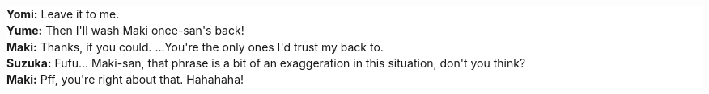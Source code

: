 **Yomi:** Leave it to me\.  
**Yume:** Then I'll wash Maki onee-san's back\!  
**Maki:** Thanks, if you could\. \.\.\.You're the only ones I'd trust my back to\.  
**Suzuka:** Fufu\.\.\. Maki-san, that phrase is a bit of an exaggeration in this situation, don't you think?  
**Maki:** Pff, you're right about that\. Hahahaha\!  
